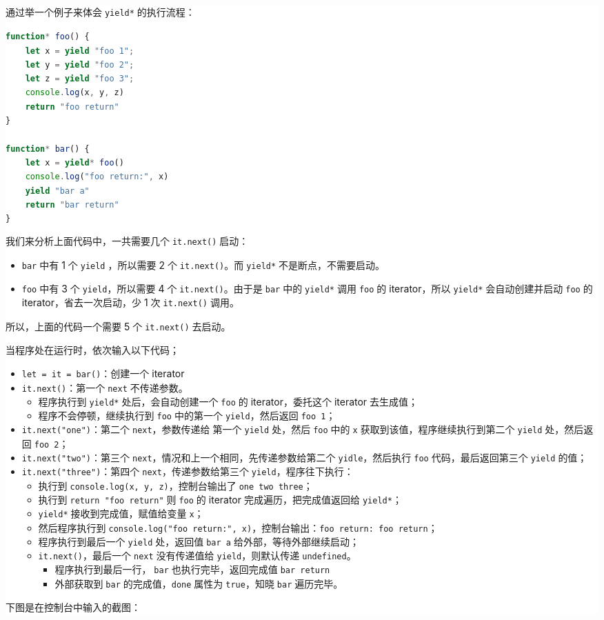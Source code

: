 

通过举一个例子来体会 `yield*` 的执行流程：

```js
function* foo() {
    let x = yield "foo 1";
    let y = yield "foo 2";
    let z = yield "foo 3";
    console.log(x, y, z)
    return "foo return"
}

function* bar() {
    let x = yield* foo()
    console.log("foo return:", x)
    yield "bar a"
    return "bar return"
}
```

我们来分析上面代码中，一共需要几个 `it.next()` 启动：

- `bar` 中有 1 个 `yield` ，所以需要 2 个 `it.next()`。而 `yield*` 不是断点，不需要启动。

- `foo` 中有 3 个 `yield`，所以需要 4 个 `it.next()`。由于是 `bar` 中的 `yield*` 调用 `foo` 的 iterator，所以 `yield*` 会自动创建并启动 `foo` 的 iterator，省去一次启动，少 1 次 `it.next()` 调用。

所以，上面的代码一个需要 5 个 `it.next()` 去启动。

当程序处在运行时，依次输入以下代码；

- `let = it = bar()`：创建一个 iterator
- `it.next()`：第一个 `next` 不传递参数。
  - 程序执行到 `yield*` 处后，会自动创建一个 `foo` 的 iterator，委托这个 iterator 去生成值；
  - 程序不会停顿，继续执行到 `foo` 中的第一个 `yield`，然后返回 `foo 1`；
- `it.next("one")`：第二个 `next`，参数传递给 第一个 `yield` 处，然后 `foo` 中的 `x` 获取到该值，程序继续执行到第二个 `yield` 处，然后返回 `foo 2`；
- `it.next("two")`：第三个 `next`，情况和上一个相同，先传递参数给第二个 `yidle`，然后执行 `foo` 代码，最后返回第三个 `yield` 的值；
- `it.next("three")`：第四个 `next`，传递参数给第三个 `yield`，程序往下执行：
  - 执行到 `console.log(x, y, z)`，控制台输出了 `one two three`；
  - 执行到 `return "foo return"` 则 `foo` 的 iterator 完成遍历，把完成值返回给 `yield*`；
  - `yield*` 接收到完成值，赋值给变量 `x`；
  - 然后程序执行到 `console.log("foo return:", x)`，控制台输出：`foo return: foo return`；
  - 程序执行到最后一个 `yield` 处，返回值 `bar a` 给外部，等待外部继续启动；
  - `it.next()`，最后一个 `next` 没有传递值给 `yield`，则默认传递 `undefined`。
    - 程序执行到最后一行， `bar` 也执行完毕，返回完成值 `bar return`
    - 外部获取到 `bar` 的完成值，`done` 属性为 `true`，知晓 `bar` 遍历完毕。

下图是在控制台中输入的截图：
